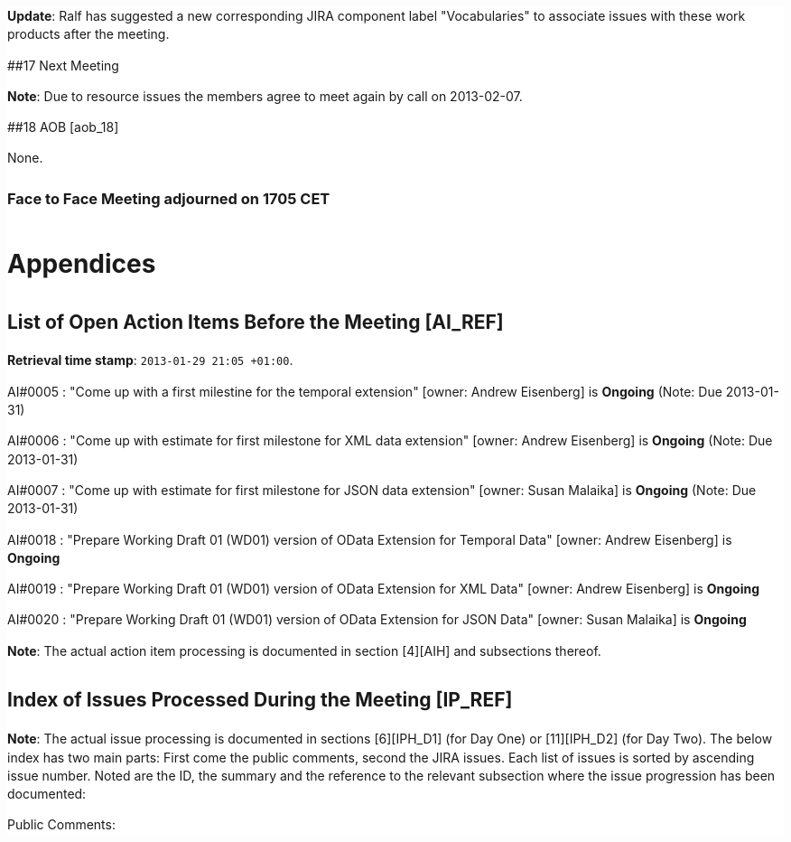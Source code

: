 **Update**: Ralf has suggested a new corresponding JIRA component label "Vocabularies" to associate issues with these work products after the meeting. 


##17 Next Meeting

**Note**: Due to resource issues the members agree to meet again by call on 2013-02-07.

##18 AOB [aob_18]

None. 
 
### Face to Face Meeting adjourned on 1705 CET

# Appendices

## List of Open Action Items Before the Meeting [AI_REF]

**Retrieval time stamp**: `2013-01-29 21:05 +01:00`.

AI#0005
: "Come up with a first milestine for the temporal extension" [owner: Andrew Eisenberg] is **Ongoing** (Note: Due 2013-01-31)

AI#0006
: "Come up with estimate for first milestone for XML data extension" [owner: Andrew Eisenberg] is **Ongoing** (Note: Due 2013-01-31)

AI#0007
: "Come up with estimate for first milestone for JSON data extension" [owner: Susan Malaika] is **Ongoing** (Note: Due 2013-01-31)

AI#0018
: "Prepare Working Draft 01 (WD01) version of OData Extension for Temporal Data" [owner: Andrew Eisenberg] is **Ongoing**

AI#0019
: "Prepare Working Draft 01 (WD01) version of OData Extension for XML Data" [owner: Andrew Eisenberg] is **Ongoing**

AI#0020
: "Prepare Working Draft 01 (WD01) version of OData Extension for JSON Data" [owner: Susan Malaika] is **Ongoing**

**Note**: The actual action item processing is documented in section [4][AIH] and subsections thereof.

## Index of Issues Processed During the Meeting [IP_REF]

**Note**: The actual issue processing is documented in sections [6][IPH_D1] (for Day One) or [11][IPH_D2] (for Day Two). The below index has two main parts: First come the public comments, second the JIRA issues. Each list of issues is sorted by ascending issue number. Noted are the ID, the summary and the reference to the relevant subsection where the issue progression has been documented:

Public Comments:
